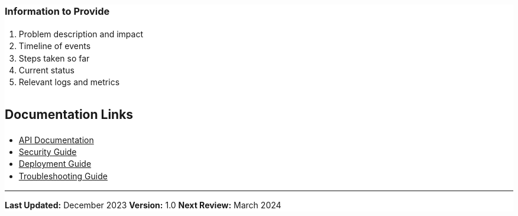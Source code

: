 ### Information to Provide
1. Problem description and impact
2. Timeline of events
3. Steps taken so far
4. Current status
5. Relevant logs and metrics

## Documentation Links
- [API Documentation](api-documentation.md)
- [Security Guide](security-guide.md)
- [Deployment Guide](deployment-guide.md)
- [Troubleshooting Guide](troubleshooting-guide.md)

---

**Last Updated:** December 2023
**Version:** 1.0
**Next Review:** March 2024
